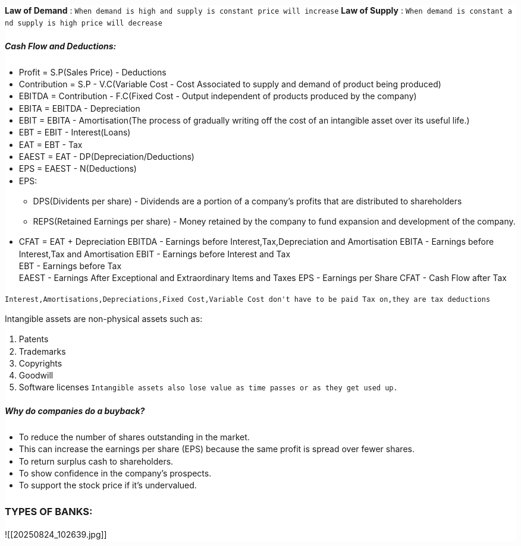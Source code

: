 
**Law of Demand** : `When demand is high and supply is constant price will increase`
**Law of Supply** : `When demand is constant and supply is high price will decrease`

##### Cash Flow and Deductions:

- Profit = S.P(Sales Price) - Deductions
- Contribution = S.P - V.C(Variable Cost - Cost Associated to supply and demand of product being produced)
- EBITDA = Contribution - F.C(Fixed Cost - Output independent of products produced by the company)
- EBITA = EBITDA - Depreciation
- EBIT = EBITA - Amortisation(The process of gradually writing off the cost of an intangible asset over its useful life.)
- EBT = EBIT - Interest(Loans)
- EAT = EBT - Tax
- EAEST = EAT - DP(Depreciation/Deductions)
- EPS = EAEST - N(Deductions)
- EPS:
	- DPS(Dividents per share) - Dividends are a portion of a company’s profits that are distributed to shareholders
	
	- REPS(Retained Earnings per share) - Money retained by the company to fund expansion and development of the company.
- CFAT = EAT + Depreciation
EBITDA - Earnings before Interest,Tax,Depreciation and Amortisation
EBITA -  Earnings before Interest,Tax and Amortisation
EBIT -  Earnings before Interest and Tax  
EBT -  Earnings before Tax  
EAEST - Earnings After Exceptional and Extraordinary Items and Taxes
EPS - Earnings per Share
CFAT - Cash Flow after Tax

`Interest,Amortisations,Depreciations,Fixed Cost,Variable Cost don't have to be paid Tax on,they are tax deductions`

Intangible assets are non-physical assets such as:
1. Patents
2. Trademarks
3. Copyrights
4. Goodwill
5. Software licenses
`Intangible assets also lose value as time passes or as they get used up.`

##### Why do companies do a buyback?
- To reduce the number of shares outstanding in the market.
- This can increase the earnings per share (EPS) because the same profit is spread over fewer shares.
- To return surplus cash to shareholders.
- To show confidence in the company’s prospects.
- To support the stock price if it’s undervalued.

### TYPES OF BANKS:

![[20250824_102639.jpg]]
